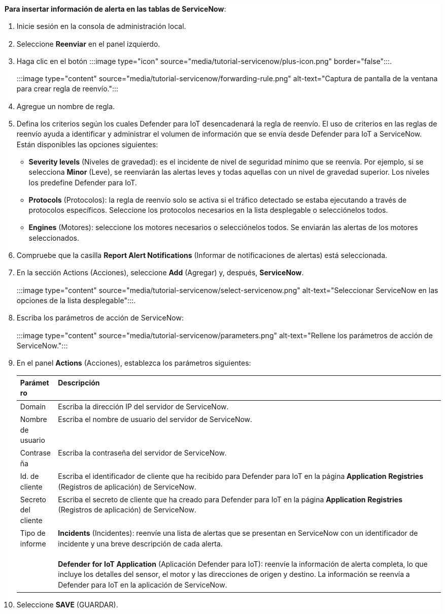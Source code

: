**Para insertar información de alerta en las tablas de ServiceNow**:

1. Inicie sesión en la consola de administración local.

1. Seleccione **Reenviar** en el panel izquierdo.

1. Haga clic en el botón :::image type="icon" source="media/tutorial-servicenow/plus-icon.png" border="false":::.

    :::image type="content" source="media/tutorial-servicenow/forwarding-rule.png" alt-text="Captura de pantalla de la ventana para crear regla de reenvío.":::

1. Agregue un nombre de regla.

1. Defina los criterios según los cuales Defender para IoT desencadenará la regla de reenvío. El uso de criterios en las reglas de reenvío ayuda a identificar y administrar el volumen de información que se envía desde Defender para IoT a ServiceNow. Están disponibles las opciones siguientes:

    - **Severity levels** (Niveles de gravedad): es el incidente de nivel de seguridad mínimo que se reenvía. Por ejemplo, si se selecciona **Minor** (Leve), se reenviarán las alertas leves y todas aquellas con un nivel de gravedad superior. Los niveles los predefine Defender para IoT.

    - **Protocols** (Protocolos): la regla de reenvío solo se activa si el tráfico detectado se estaba ejecutando a través de protocolos específicos. Seleccione los protocolos necesarios en la lista desplegable o selecciónelos todos.

    - **Engines** (Motores): seleccione los motores necesarios o selecciónelos todos. Se enviarán las alertas de los motores seleccionados.

1. Compruebe que la casilla **Report Alert Notifications** (Informar de notificaciones de alertas) está seleccionada.

1. En la sección Actions (Acciones), seleccione **Add** (Agregar) y, después, **ServiceNow**.

    :::image type="content" source="media/tutorial-servicenow/select-servicenow.png" alt-text="Seleccionar ServiceNow en las opciones de la lista desplegable":::.

1. Escriba los parámetros de acción de ServiceNow:

    :::image type="content" source="media/tutorial-servicenow/parameters.png" alt-text="Rellene los parámetros de acción de ServiceNow.":::

1. En el panel **Actions** (Acciones), establezca los parámetros siguientes:

      | Parámetro | Descripción |
      |--|--|
      | Domain | Escriba la dirección IP del servidor de ServiceNow. |
      | Nombre de usuario | Escriba el nombre de usuario del servidor de ServiceNow. |
      | Contraseña | Escriba la contraseña del servidor de ServiceNow. |
      | Id. de cliente | Escriba el identificador de cliente que ha recibido para Defender para IoT en la página **Application Registries** (Registros de aplicación) de ServiceNow. |
      | Secreto del cliente | Escriba el secreto de cliente que ha creado para Defender para IoT en la página **Application Registries** (Registros de aplicación) de ServiceNow. |
      | Tipo de informe | **Incidents** (Incidentes): reenvíe una lista de alertas que se presentan en ServiceNow con un identificador de incidente y una breve descripción de cada alerta.<br /><br />**Defender for IoT Application** (Aplicación Defender para IoT): reenvíe la información de alerta completa, lo que incluye los detalles del sensor, el motor y las direcciones de origen y destino. La información se reenvía a Defender para IoT en la aplicación de ServiceNow. |

1. Seleccione **SAVE** (GUARDAR). 
